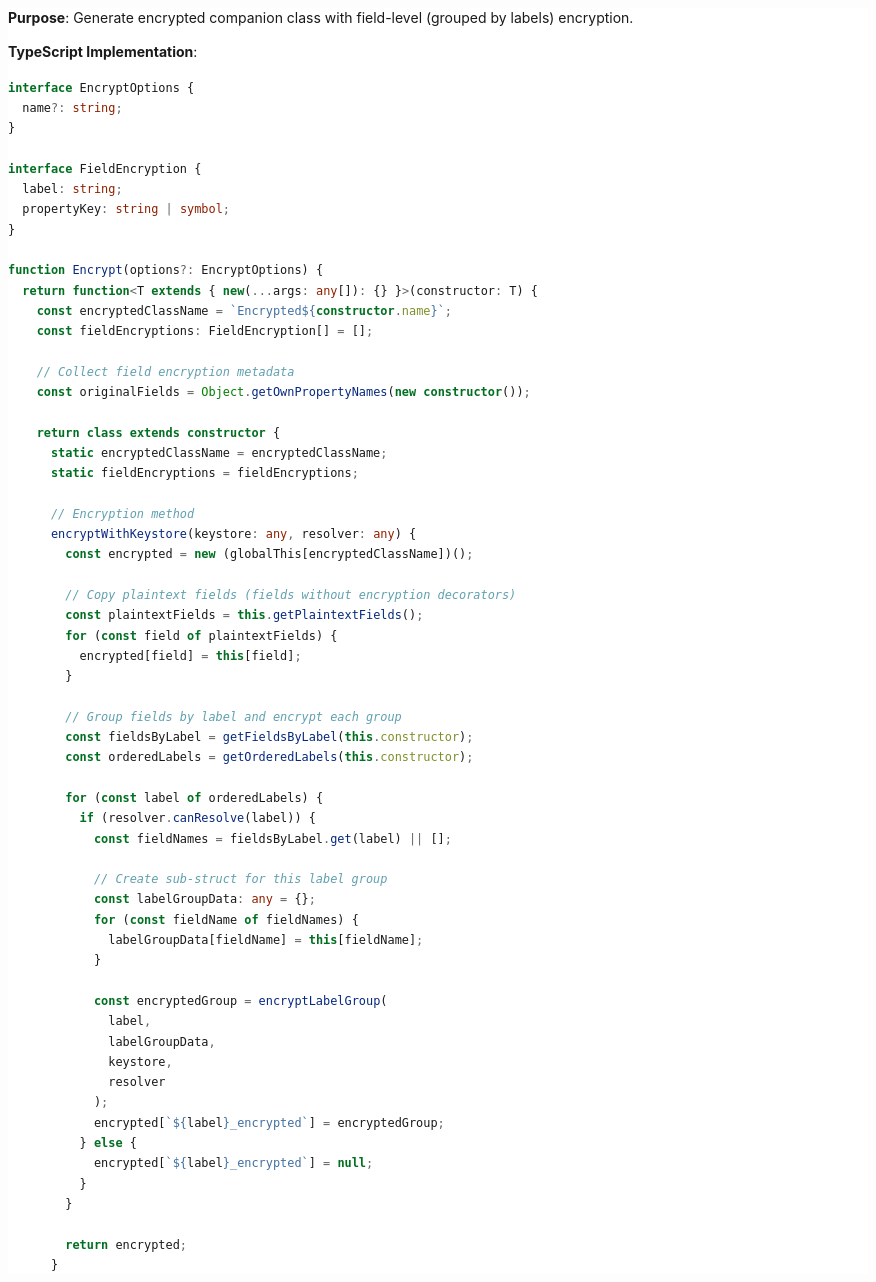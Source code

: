 **Purpose**: Generate encrypted companion class with field-level (grouped  by labels) encryption.

**TypeScript Implementation**:
```typescript
interface EncryptOptions {
  name?: string;
}

interface FieldEncryption {
  label: string;
  propertyKey: string | symbol;
}

function Encrypt(options?: EncryptOptions) {
  return function<T extends { new(...args: any[]): {} }>(constructor: T) {
    const encryptedClassName = `Encrypted${constructor.name}`;
    const fieldEncryptions: FieldEncryption[] = [];

    // Collect field encryption metadata
    const originalFields = Object.getOwnPropertyNames(new constructor());

    return class extends constructor {
      static encryptedClassName = encryptedClassName;
      static fieldEncryptions = fieldEncryptions;

      // Encryption method
      encryptWithKeystore(keystore: any, resolver: any) {
        const encrypted = new (globalThis[encryptedClassName])();

        // Copy plaintext fields (fields without encryption decorators)
        const plaintextFields = this.getPlaintextFields();
        for (const field of plaintextFields) {
          encrypted[field] = this[field];
        }

        // Group fields by label and encrypt each group
        const fieldsByLabel = getFieldsByLabel(this.constructor);
        const orderedLabels = getOrderedLabels(this.constructor);

        for (const label of orderedLabels) {
          if (resolver.canResolve(label)) {
            const fieldNames = fieldsByLabel.get(label) || [];

            // Create sub-struct for this label group
            const labelGroupData: any = {};
            for (const fieldName of fieldNames) {
              labelGroupData[fieldName] = this[fieldName];
            }

            const encryptedGroup = encryptLabelGroup(
              label,
              labelGroupData,
              keystore,
              resolver
            );
            encrypted[`${label}_encrypted`] = encryptedGroup;
          } else {
            encrypted[`${label}_encrypted`] = null;
          }
        }

        return encrypted;
      }

```